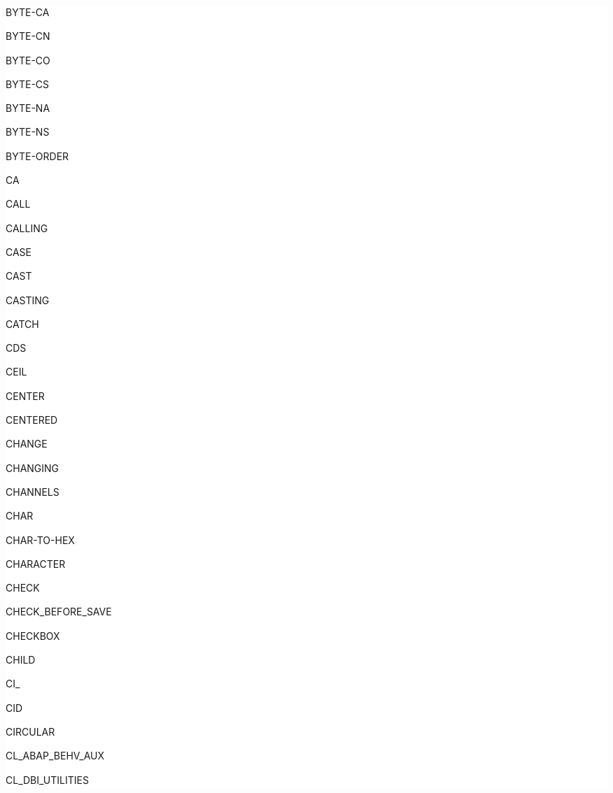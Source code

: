 BYTE-CA

BYTE-CN

BYTE-CO

BYTE-CS

BYTE-NA

BYTE-NS

BYTE-ORDER

CA

CALL

CALLING

CASE

CAST

CASTING

CATCH

CDS

CEIL

CENTER

CENTERED

CHANGE

CHANGING

CHANNELS

CHAR

CHAR-TO-HEX

CHARACTER

CHECK

CHECK\_BEFORE\_SAVE

CHECKBOX

CHILD

CI\_

CID

CIRCULAR

CL\_ABAP\_BEHV\_AUX

CL\_DBI\_UTILITIES
